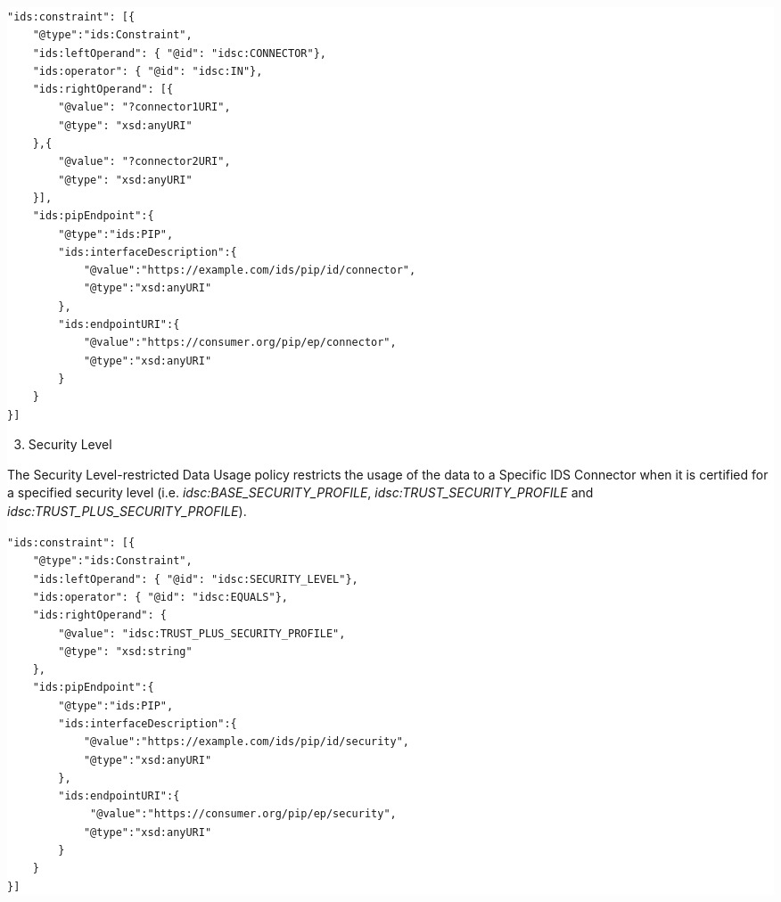 ```
"ids:constraint": [{    
	"@type":"ids:Constraint",  
	"ids:leftOperand": { "@id": "idsc:CONNECTOR"},  
	"ids:operator": { "@id": "idsc:IN"},  
	"ids:rightOperand": [{ 
		"@value": "?connector1URI", 
		"@type": "xsd:anyURI"
	},{ 
		"@value": "?connector2URI", 
		"@type": "xsd:anyURI"
	}], 
	"ids:pipEndpoint":{
		"@type":"ids:PIP",
		"ids:interfaceDescription":{
			"@value":"https://example.com/ids/pip/id/connector", 
			"@type":"xsd:anyURI"
		}, 
		"ids:endpointURI":{
			"@value":"https://consumer.org/pip/ep/connector", 
			"@type":"xsd:anyURI"
		} 
	} 
}]
```

3. Security Level

The Security Level-restricted Data Usage policy restricts the usage of the data to a Specific IDS Connector when it is certified for a specified security level (i.e. *idsc:BASE_SECURITY_PROFILE*, *idsc:TRUST_SECURITY_PROFILE* and *idsc:TRUST_PLUS_SECURITY_PROFILE*).

```
"ids:constraint": [{    
	"@type":"ids:Constraint",  
	"ids:leftOperand": { "@id": "idsc:SECURITY_LEVEL"},  
	"ids:operator": { "@id": "idsc:EQUALS"},  
	"ids:rightOperand": { 
		"@value": "idsc:TRUST_PLUS_SECURITY_PROFILE", 
		"@type": "xsd:string"
	}, 
	"ids:pipEndpoint":{
		"@type":"ids:PIP",
		"ids:interfaceDescription":{
			"@value":"https://example.com/ids/pip/id/security", 
			"@type":"xsd:anyURI"
		}, 
		"ids:endpointURI":{
		     "@value":"https://consumer.org/pip/ep/security", 
			"@type":"xsd:anyURI"
		} 
	} 
}]
```
